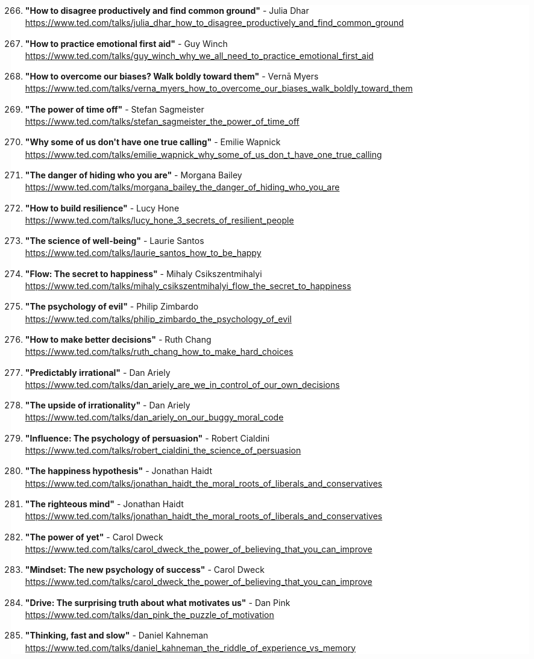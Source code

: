 266. **"How to disagree productively and find common ground"** - Julia Dhar  
     https://www.ted.com/talks/julia_dhar_how_to_disagree_productively_and_find_common_ground

267. **"How to practice emotional first aid"** - Guy Winch  
     https://www.ted.com/talks/guy_winch_why_we_all_need_to_practice_emotional_first_aid

268. **"How to overcome our biases? Walk boldly toward them"** - Vernā Myers  
     https://www.ted.com/talks/verna_myers_how_to_overcome_our_biases_walk_boldly_toward_them

269. **"The power of time off"** - Stefan Sagmeister  
     https://www.ted.com/talks/stefan_sagmeister_the_power_of_time_off

270. **"Why some of us don't have one true calling"** - Emilie Wapnick  
     https://www.ted.com/talks/emilie_wapnick_why_some_of_us_don_t_have_one_true_calling

271. **"The danger of hiding who you are"** - Morgana Bailey  
     https://www.ted.com/talks/morgana_bailey_the_danger_of_hiding_who_you_are

272. **"How to build resilience"** - Lucy Hone  
     https://www.ted.com/talks/lucy_hone_3_secrets_of_resilient_people

273. **"The science of well-being"** - Laurie Santos  
     https://www.ted.com/talks/laurie_santos_how_to_be_happy

274. **"Flow: The secret to happiness"** - Mihaly Csikszentmihalyi  
     https://www.ted.com/talks/mihaly_csikszentmihalyi_flow_the_secret_to_happiness

275. **"The psychology of evil"** - Philip Zimbardo  
     https://www.ted.com/talks/philip_zimbardo_the_psychology_of_evil

276. **"How to make better decisions"** - Ruth Chang  
     https://www.ted.com/talks/ruth_chang_how_to_make_hard_choices

277. **"Predictably irrational"** - Dan Ariely  
     https://www.ted.com/talks/dan_ariely_are_we_in_control_of_our_own_decisions

278. **"The upside of irrationality"** - Dan Ariely  
     https://www.ted.com/talks/dan_ariely_on_our_buggy_moral_code

279. **"Influence: The psychology of persuasion"** - Robert Cialdini  
     https://www.ted.com/talks/robert_cialdini_the_science_of_persuasion

280. **"The happiness hypothesis"** - Jonathan Haidt  
     https://www.ted.com/talks/jonathan_haidt_the_moral_roots_of_liberals_and_conservatives

281. **"The righteous mind"** - Jonathan Haidt  
     https://www.ted.com/talks/jonathan_haidt_the_moral_roots_of_liberals_and_conservatives

282. **"The power of yet"** - Carol Dweck  
     https://www.ted.com/talks/carol_dweck_the_power_of_believing_that_you_can_improve

283. **"Mindset: The new psychology of success"** - Carol Dweck  
     https://www.ted.com/talks/carol_dweck_the_power_of_believing_that_you_can_improve

284. **"Drive: The surprising truth about what motivates us"** - Dan Pink  
     https://www.ted.com/talks/dan_pink_the_puzzle_of_motivation

285. **"Thinking, fast and slow"** - Daniel Kahneman  
     https://www.ted.com/talks/daniel_kahneman_the_riddle_of_experience_vs_memory
